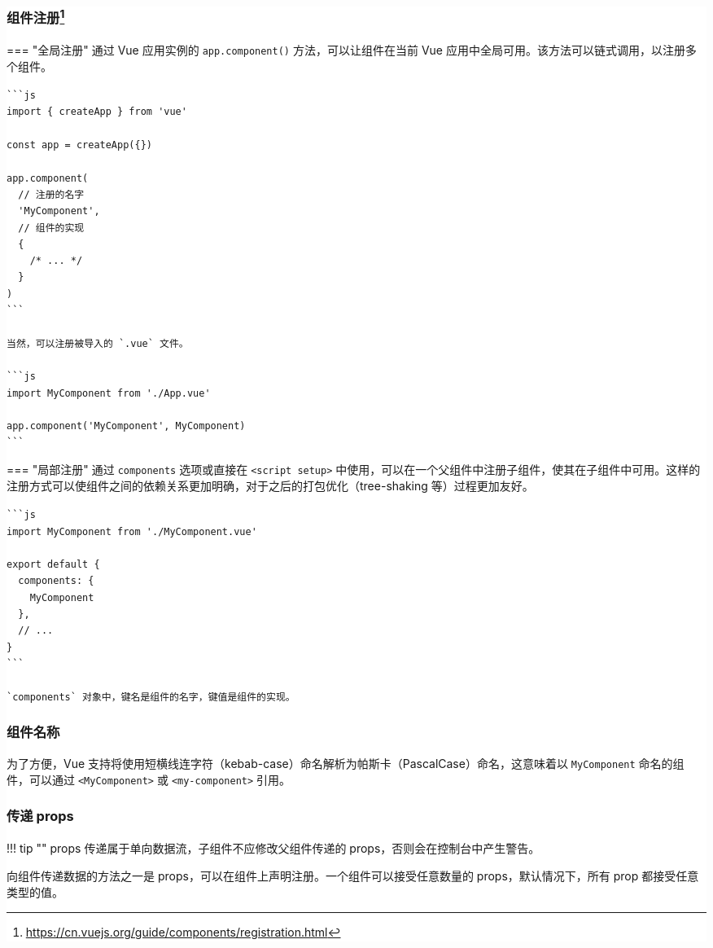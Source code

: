 ### 组件注册[^2]

=== "全局注册"
    通过 Vue 应用实例的 `app.component()` 方法，可以让组件在当前 Vue 应用中全局可用。该方法可以链式调用，以注册多个组件。

    ```js
    import { createApp } from 'vue'
    
    const app = createApp({})
    
    app.component(
      // 注册的名字
      'MyComponent',
      // 组件的实现
      {
        /* ... */
      }
    )
    ```
    
    当然，可以注册被导入的 `.vue` 文件。
    
    ```js
    import MyComponent from './App.vue'
    
    app.component('MyComponent', MyComponent)
    ```

=== "局部注册"
    通过 `components` 选项或直接在 `<script setup>` 中使用，可以在一个父组件中注册子组件，使其在子组件中可用。这样的注册方式可以使组件之间的依赖关系更加明确，对于之后的打包优化（tree-shaking 等）过程更加友好。

    ```js
    import MyComponent from './MyComponent.vue'
    
    export default {
      components: {
        MyComponent
      },
      // ...
    }
    ```

    `components` 对象中，键名是组件的名字，键值是组件的实现。

### 组件名称

为了方便，Vue 支持将使用短横线连字符（kebab-case）命名解析为帕斯卡（PascalCase）命名，这意味着以 `MyComponent` 命名的组件，可以通过 `<MyComponent>` 或 `<my-component>` 引用。

### 传递 props

!!! tip ""
    props 传递属于单向数据流，子组件不应修改父组件传递的 props，否则会在控制台中产生警告。

向组件传递数据的方法之一是 props，可以在组件上声明注册。一个组件可以接受任意数量的 props，默认情况下，所有 prop 都接受任意类型的值。


[^1]: https://cn.vuejs.org/guide/essentials/component-basics.html
[^2]: https://cn.vuejs.org/guide/components/registration.html